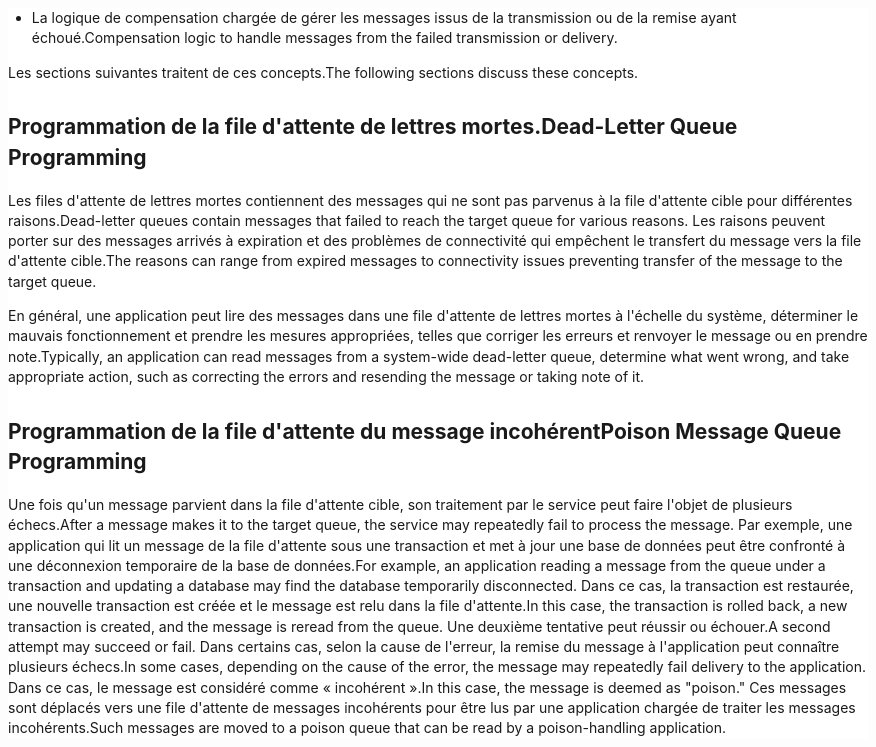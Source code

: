 - <span data-ttu-id="ffe30-182">La logique de compensation chargée de gérer les messages issus de la transmission ou de la remise ayant échoué.</span><span class="sxs-lookup"><span data-stu-id="ffe30-182">Compensation logic to handle messages from the failed transmission or delivery.</span></span>  
  
 <span data-ttu-id="ffe30-183">Les sections suivantes traitent de ces concepts.</span><span class="sxs-lookup"><span data-stu-id="ffe30-183">The following sections discuss these concepts.</span></span>  
  
## <a name="dead-letter-queue-programming"></a><span data-ttu-id="ffe30-184">Programmation de la file d'attente de lettres mortes.</span><span class="sxs-lookup"><span data-stu-id="ffe30-184">Dead-Letter Queue Programming</span></span>  
 <span data-ttu-id="ffe30-185">Les files d'attente de lettres mortes contiennent des messages qui ne sont pas parvenus à la file d'attente cible pour différentes raisons.</span><span class="sxs-lookup"><span data-stu-id="ffe30-185">Dead-letter queues contain messages that failed to reach the target queue for various reasons.</span></span> <span data-ttu-id="ffe30-186">Les raisons peuvent porter sur des messages arrivés à expiration et des problèmes de connectivité qui empêchent le transfert du message vers la file d'attente cible.</span><span class="sxs-lookup"><span data-stu-id="ffe30-186">The reasons can range from expired messages to connectivity issues preventing transfer of the message to the target queue.</span></span>  
  
 <span data-ttu-id="ffe30-187">En général, une application peut lire des messages dans une file d'attente de lettres mortes à l'échelle du système, déterminer le mauvais fonctionnement et prendre les mesures appropriées, telles que corriger les erreurs et renvoyer le message ou en prendre note.</span><span class="sxs-lookup"><span data-stu-id="ffe30-187">Typically, an application can read messages from a system-wide dead-letter queue, determine what went wrong, and take appropriate action, such as correcting the errors and resending the message or taking note of it.</span></span>  
  
## <a name="poison-message-queue-programming"></a><span data-ttu-id="ffe30-188">Programmation de la file d'attente du message incohérent</span><span class="sxs-lookup"><span data-stu-id="ffe30-188">Poison Message Queue Programming</span></span>  
 <span data-ttu-id="ffe30-189">Une fois qu'un message parvient dans la file d'attente cible, son traitement par le service peut faire l'objet de plusieurs échecs.</span><span class="sxs-lookup"><span data-stu-id="ffe30-189">After a message makes it to the target queue, the service may repeatedly fail to process the message.</span></span> <span data-ttu-id="ffe30-190">Par exemple, une application qui lit un message de la file d'attente sous une transaction et met à jour une base de données peut être confronté à une déconnexion temporaire de la base de données.</span><span class="sxs-lookup"><span data-stu-id="ffe30-190">For example, an application reading a message from the queue under a transaction and updating a database may find the database temporarily disconnected.</span></span> <span data-ttu-id="ffe30-191">Dans ce cas, la transaction est restaurée, une nouvelle transaction est créée et le message est relu dans la file d'attente.</span><span class="sxs-lookup"><span data-stu-id="ffe30-191">In this case, the transaction is rolled back, a new transaction is created, and the message is reread from the queue.</span></span> <span data-ttu-id="ffe30-192">Une deuxième tentative peut réussir ou échouer.</span><span class="sxs-lookup"><span data-stu-id="ffe30-192">A second attempt may succeed or fail.</span></span> <span data-ttu-id="ffe30-193">Dans certains cas, selon la cause de l'erreur, la remise du message à l'application peut connaître plusieurs échecs.</span><span class="sxs-lookup"><span data-stu-id="ffe30-193">In some cases, depending on the cause of the error, the message may repeatedly fail delivery to the application.</span></span> <span data-ttu-id="ffe30-194">Dans ce cas, le message est considéré comme « incohérent ».</span><span class="sxs-lookup"><span data-stu-id="ffe30-194">In this case, the message is deemed as "poison."</span></span> <span data-ttu-id="ffe30-195">Ces messages sont déplacés vers une file d'attente de messages incohérents pour être lus par une application chargée de traiter les messages incohérents.</span><span class="sxs-lookup"><span data-stu-id="ffe30-195">Such messages are moved to a poison queue that can be read by a poison-handling application.</span></span>  
  